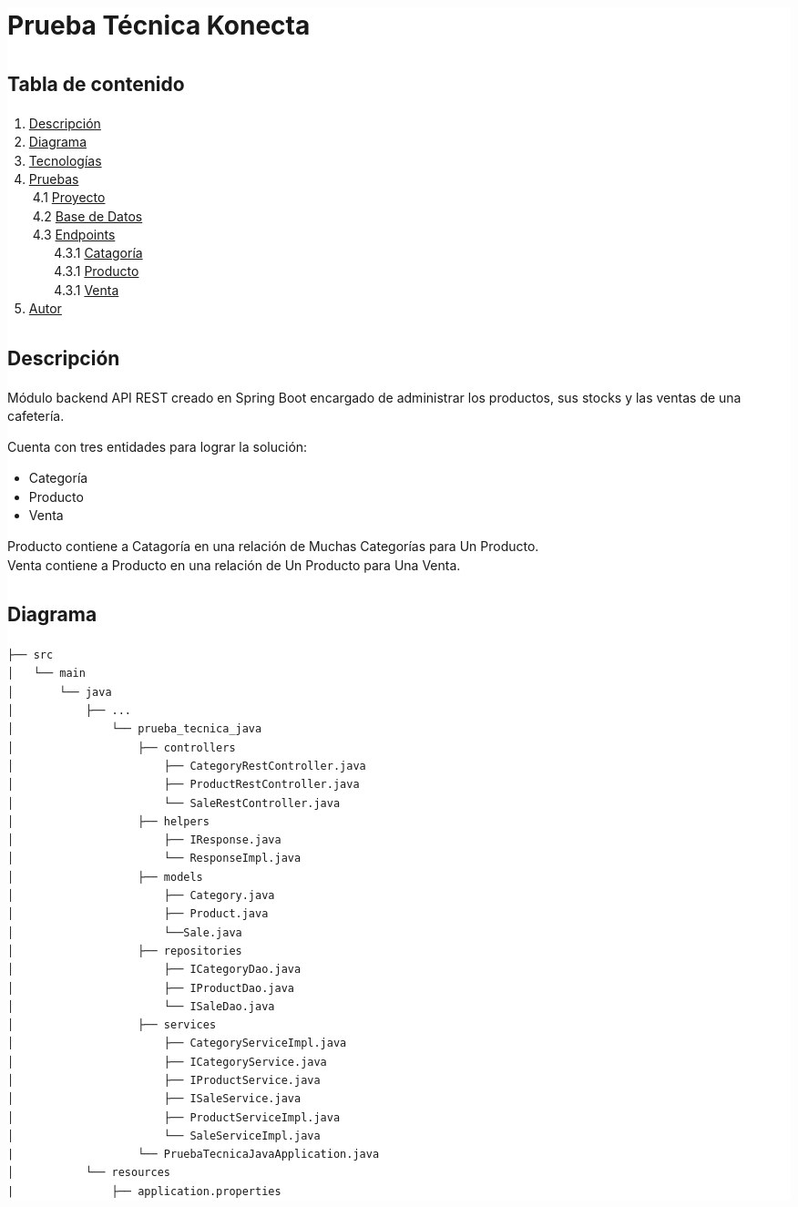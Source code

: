 # Prueba Técnica Konecta

## Tabla de contenido

1. [Descripción](#descripción)
2. [Diagrama](#diagrama)
3. [Tecnologías](#tecnologías)
4. [Pruebas](#pruebas)  
&nbsp;4.1 [Proyecto](#proyecto)  
&nbsp;4.2 [Base de Datos](#base-de-datos)  
&nbsp;4.3 [Endpoints](#endpoints)  
&nbsp;&nbsp;&nbsp;&nbsp;&nbsp;&nbsp;&nbsp;4.3.1 [Catagoría](#categorías-category)  
&nbsp;&nbsp;&nbsp;&nbsp;&nbsp;&nbsp;&nbsp;4.3.1 [Producto](#productos-product)  
&nbsp;&nbsp;&nbsp;&nbsp;&nbsp;&nbsp;&nbsp;4.3.1 [Venta](#ventas-sale)
6. [Autor](#autor)

## Descripción

Módulo backend API REST creado en Spring Boot encargado de administrar los productos, sus stocks y las ventas de una cafetería.

Cuenta con tres entidades para lograr la solución:
- Categoría
- Producto
- Venta

Producto contiene a Catagoría en una relación de Muchas Categorías para Un Producto.  
Venta contiene a Producto en una relación de Un Producto para Una Venta.

## Diagrama

```
├── src
│   └── main
│       └── java
│           ├── ...
│               └── prueba_tecnica_java
│                   ├── controllers
│                       ├── CategoryRestController.java
│                       ├── ProductRestController.java
│                       └── SaleRestController.java
│                   ├── helpers
│                       ├── IResponse.java
│                       └── ResponseImpl.java
│                   ├── models
│                       ├── Category.java
│                       ├── Product.java
│                       └──Sale.java
│                   ├── repositories
│                       ├── ICategoryDao.java
│                       ├── IProductDao.java
│                       └── ISaleDao.java
│                   ├── services
│                       ├── CategoryServiceImpl.java
│                       ├── ICategoryService.java
│                       ├── IProductService.java
│                       ├── ISaleService.java
│                       ├── ProductServiceImpl.java
│                       └── SaleServiceImpl.java
|                   └── PruebaTecnicaJavaApplication.java
│           └── resources
|               ├── application.properties
```